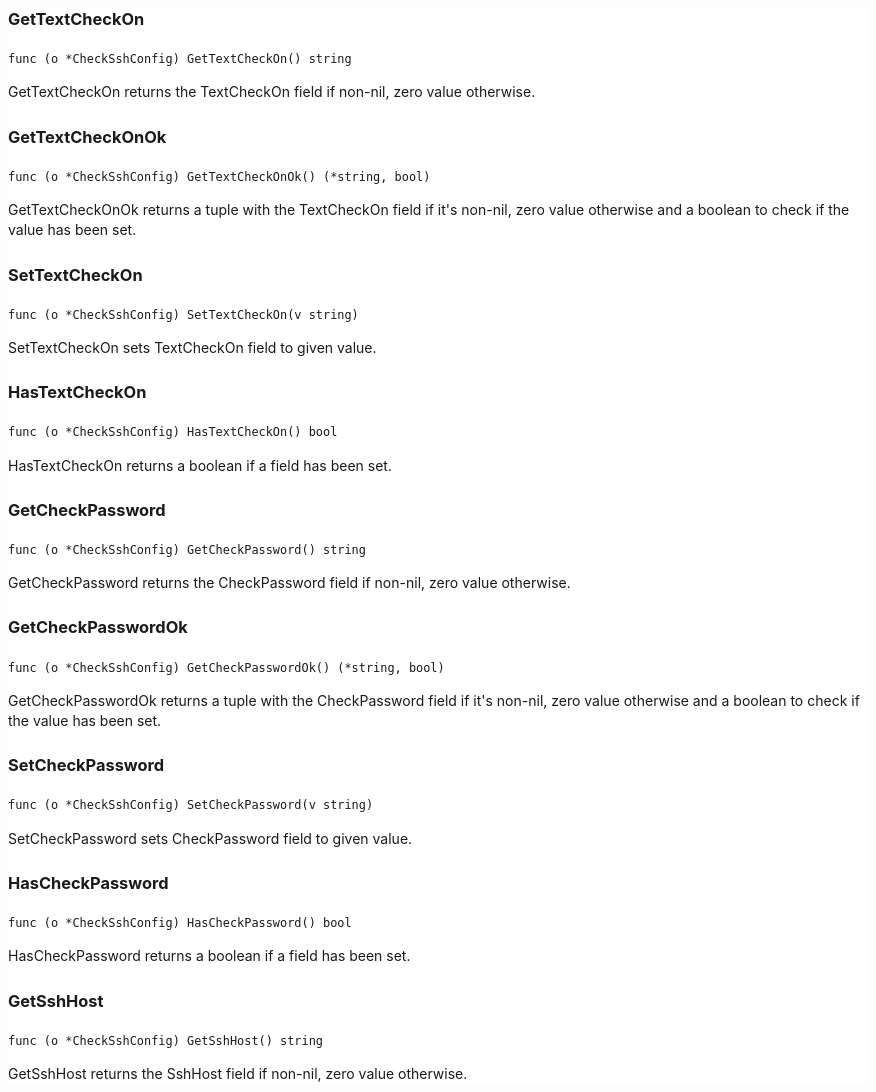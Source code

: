 ### GetTextCheckOn

`func (o *CheckSshConfig) GetTextCheckOn() string`

GetTextCheckOn returns the TextCheckOn field if non-nil, zero value otherwise.

### GetTextCheckOnOk

`func (o *CheckSshConfig) GetTextCheckOnOk() (*string, bool)`

GetTextCheckOnOk returns a tuple with the TextCheckOn field if it's non-nil, zero value otherwise
and a boolean to check if the value has been set.

### SetTextCheckOn

`func (o *CheckSshConfig) SetTextCheckOn(v string)`

SetTextCheckOn sets TextCheckOn field to given value.

### HasTextCheckOn

`func (o *CheckSshConfig) HasTextCheckOn() bool`

HasTextCheckOn returns a boolean if a field has been set.

### GetCheckPassword

`func (o *CheckSshConfig) GetCheckPassword() string`

GetCheckPassword returns the CheckPassword field if non-nil, zero value otherwise.

### GetCheckPasswordOk

`func (o *CheckSshConfig) GetCheckPasswordOk() (*string, bool)`

GetCheckPasswordOk returns a tuple with the CheckPassword field if it's non-nil, zero value otherwise
and a boolean to check if the value has been set.

### SetCheckPassword

`func (o *CheckSshConfig) SetCheckPassword(v string)`

SetCheckPassword sets CheckPassword field to given value.

### HasCheckPassword

`func (o *CheckSshConfig) HasCheckPassword() bool`

HasCheckPassword returns a boolean if a field has been set.

### GetSshHost

`func (o *CheckSshConfig) GetSshHost() string`

GetSshHost returns the SshHost field if non-nil, zero value otherwise.
